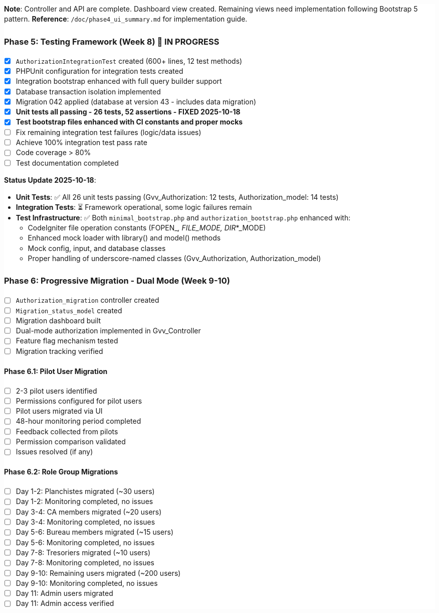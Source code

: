 **Note**: Controller and API are complete. Dashboard view created. Remaining views need implementation
following Bootstrap 5 pattern.
**Reference**: `/doc/phase4_ui_summary.md` for implementation guide.

### Phase 5: Testing Framework (Week 8) 🔄 IN PROGRESS
- [x] `AuthorizationIntegrationTest` created (600+ lines, 12 test methods)
- [x] PHPUnit configuration for integration tests created
- [x] Integration bootstrap enhanced with full query builder support
- [x] Database transaction isolation implemented
- [x] Migration 042 applied (database at version 43 - includes data migration)
- [x] **Unit tests all passing - 26 tests, 52 assertions - FIXED 2025-10-18**
- [x] **Test bootstrap files enhanced with CI constants and proper mocks**
- [ ] Fix remaining integration test failures (logic/data issues)
- [ ] Achieve 100% integration test pass rate
- [ ] Code coverage > 80%
- [ ] Test documentation completed

**Status Update 2025-10-18**:
- **Unit Tests**: ✅ All 26 unit tests passing (Gvv_Authorization: 12 tests, Authorization_model: 14 tests)
- **Integration Tests**: ⏳ Framework operational, some logic failures remain
- **Test Infrastructure**: ✅ Both `minimal_bootstrap.php` and `authorization_bootstrap.php` enhanced with:
  - CodeIgniter file operation constants (FOPEN_*, FILE_*_MODE, DIR_*_MODE)
  - Enhanced mock loader with library() and model() methods
  - Mock config, input, and database classes
  - Proper handling of underscore-named classes (Gvv_Authorization, Authorization_model)

### Phase 6: Progressive Migration - Dual Mode (Week 9-10)
- [ ] `Authorization_migration` controller created
- [ ] `Migration_status_model` created
- [ ] Migration dashboard built
- [ ] Dual-mode authorization implemented in Gvv_Controller
- [ ] Feature flag mechanism tested
- [ ] Migration tracking verified

#### Phase 6.1: Pilot User Migration
- [ ] 2-3 pilot users identified
- [ ] Permissions configured for pilot users
- [ ] Pilot users migrated via UI
- [ ] 48-hour monitoring period completed
- [ ] Feedback collected from pilots
- [ ] Permission comparison validated
- [ ] Issues resolved (if any)

#### Phase 6.2: Role Group Migrations
- [ ] Day 1-2: Planchistes migrated (~30 users)
- [ ] Day 1-2: Monitoring completed, no issues
- [ ] Day 3-4: CA members migrated (~20 users)
- [ ] Day 3-4: Monitoring completed, no issues
- [ ] Day 5-6: Bureau members migrated (~15 users)
- [ ] Day 5-6: Monitoring completed, no issues
- [ ] Day 7-8: Tresoriers migrated (~10 users)
- [ ] Day 7-8: Monitoring completed, no issues
- [ ] Day 9-10: Remaining users migrated (~200 users)
- [ ] Day 9-10: Monitoring completed, no issues
- [ ] Day 11: Admin users migrated
- [ ] Day 11: Admin access verified
